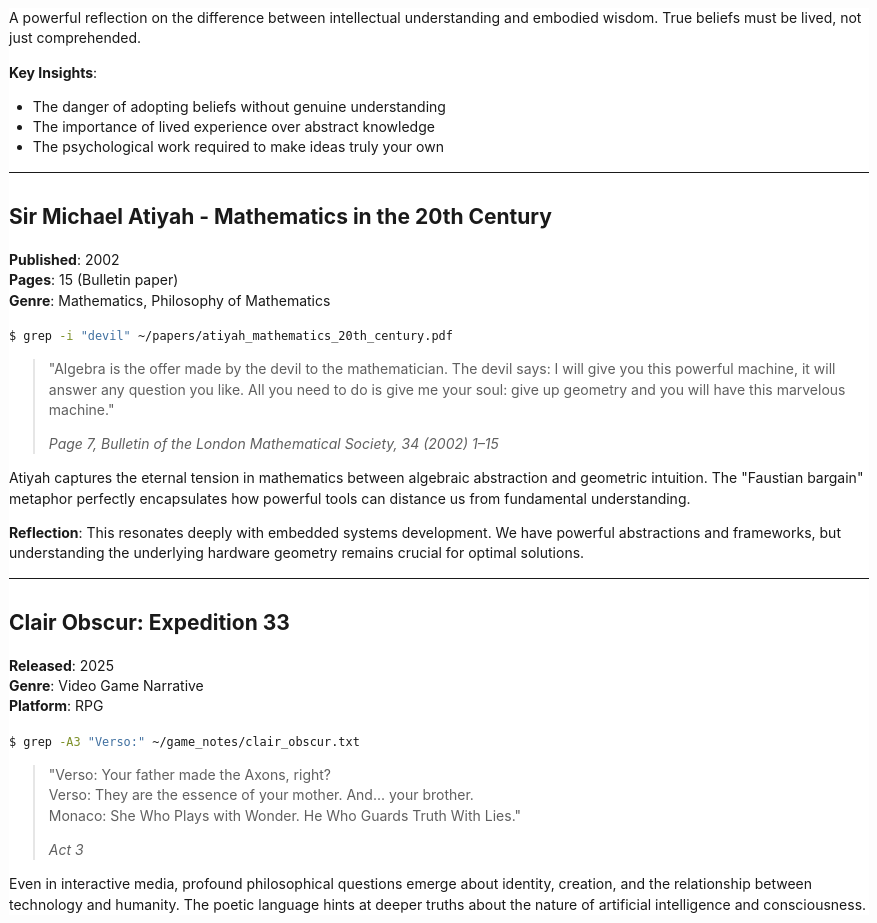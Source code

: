 A powerful reflection on the difference between intellectual understanding and embodied wisdom. True beliefs must be lived, not just comprehended.

**Key Insights**:
- The danger of adopting beliefs without genuine understanding
- The importance of lived experience over abstract knowledge
- The psychological work required to make ideas truly your own

---

## Sir Michael Atiyah - Mathematics in the 20th Century

**Published**: 2002  
**Pages**: 15 (Bulletin paper)  
**Genre**: Mathematics, Philosophy of Mathematics

```bash
$ grep -i "devil" ~/papers/atiyah_mathematics_20th_century.pdf
```

> "Algebra is the offer made by the devil to the mathematician. The devil says: I will give you this powerful machine, it will answer any question you like. All you need to do is give me your soul: give up geometry and you will have this marvelous machine."
>
> *Page 7, Bulletin of the London Mathematical Society, 34 (2002) 1–15*

Atiyah captures the eternal tension in mathematics between algebraic abstraction and geometric intuition. The "Faustian bargain" metaphor perfectly encapsulates how powerful tools can distance us from fundamental understanding.

**Reflection**: This resonates deeply with embedded systems development. We have powerful abstractions and frameworks, but understanding the underlying hardware geometry remains crucial for optimal solutions.

---

## Clair Obscur: Expedition 33

**Released**: 2025  
**Genre**: Video Game Narrative  
**Platform**: RPG

```bash
$ grep -A3 "Verso:" ~/game_notes/clair_obscur.txt
```

> "Verso: Your father made the Axons, right?  
> Verso: They are the essence of your mother. And... your brother.  
> Monaco: She Who Plays with Wonder. He Who Guards Truth With Lies."
>
> *Act 3*

Even in interactive media, profound philosophical questions emerge about identity, creation, and the relationship between technology and humanity. The poetic language hints at deeper truths about the nature of artificial intelligence and consciousness.

